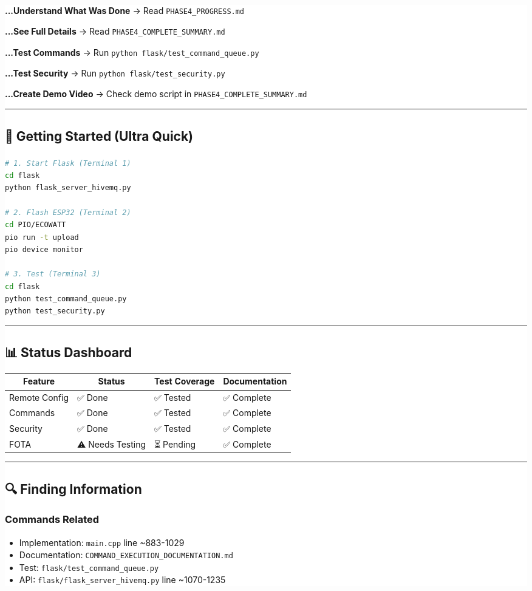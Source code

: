 **...Understand What Was Done**
→ Read `PHASE4_PROGRESS.md`

**...See Full Details**
→ Read `PHASE4_COMPLETE_SUMMARY.md`

**...Test Commands**
→ Run `python flask/test_command_queue.py`

**...Test Security**
→ Run `python flask/test_security.py`

**...Create Demo Video**
→ Check demo script in `PHASE4_COMPLETE_SUMMARY.md`

---

## 🚀 Getting Started (Ultra Quick)

```bash
# 1. Start Flask (Terminal 1)
cd flask
python flask_server_hivemq.py

# 2. Flash ESP32 (Terminal 2)
cd PIO/ECOWATT
pio run -t upload
pio device monitor

# 3. Test (Terminal 3)
cd flask
python test_command_queue.py
python test_security.py
```

---

## 📊 Status Dashboard

| Feature | Status | Test Coverage | Documentation |
|---------|--------|---------------|---------------|
| Remote Config | ✅ Done | ✅ Tested | ✅ Complete |
| Commands | ✅ Done | ✅ Tested | ✅ Complete |
| Security | ✅ Done | ✅ Tested | ✅ Complete |
| FOTA | ⚠️ Needs Testing | ⏳ Pending | ✅ Complete |

---

## 🔍 Finding Information

### Commands Related
- Implementation: `main.cpp` line ~883-1029
- Documentation: `COMMAND_EXECUTION_DOCUMENTATION.md`
- Test: `flask/test_command_queue.py`
- API: `flask/flask_server_hivemq.py` line ~1070-1235
